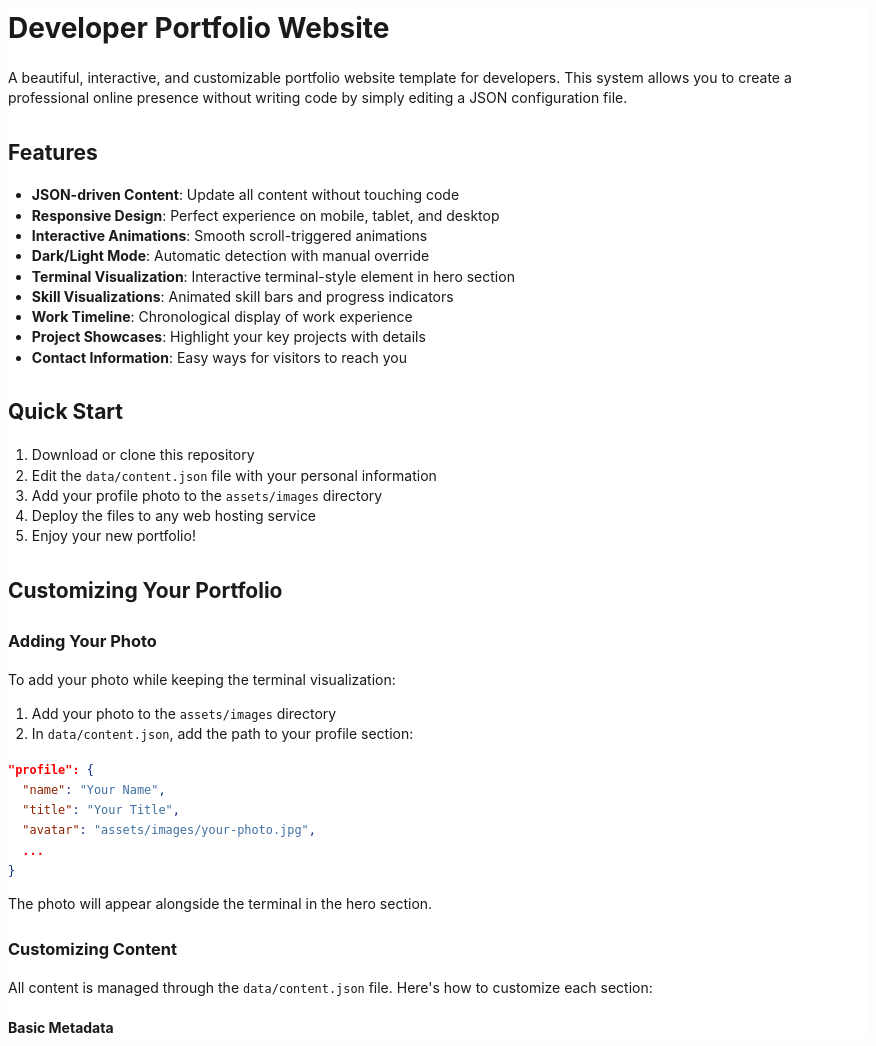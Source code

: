 # Developer Portfolio Website

A beautiful, interactive, and customizable portfolio website template for developers. This system allows you to create a professional online presence without writing code by simply editing a JSON configuration file.


## Features

- **JSON-driven Content**: Update all content without touching code
- **Responsive Design**: Perfect experience on mobile, tablet, and desktop
- **Interactive Animations**: Smooth scroll-triggered animations
- **Dark/Light Mode**: Automatic detection with manual override
- **Terminal Visualization**: Interactive terminal-style element in hero section
- **Skill Visualizations**: Animated skill bars and progress indicators
- **Work Timeline**: Chronological display of work experience
- **Project Showcases**: Highlight your key projects with details
- **Contact Information**: Easy ways for visitors to reach you

## Quick Start

1. Download or clone this repository
2. Edit the `data/content.json` file with your personal information
3. Add your profile photo to the `assets/images` directory
4. Deploy the files to any web hosting service
5. Enjoy your new portfolio!

## Customizing Your Portfolio

### Adding Your Photo

To add your photo while keeping the terminal visualization:

1. Add your photo to the `assets/images` directory
2. In `data/content.json`, add the path to your profile section:

```json
"profile": {
  "name": "Your Name",
  "title": "Your Title",
  "avatar": "assets/images/your-photo.jpg",
  ...
}
```

The photo will appear alongside the terminal in the hero section.

### Customizing Content

All content is managed through the `data/content.json` file. Here's how to customize each section:

#### Basic Metadata
